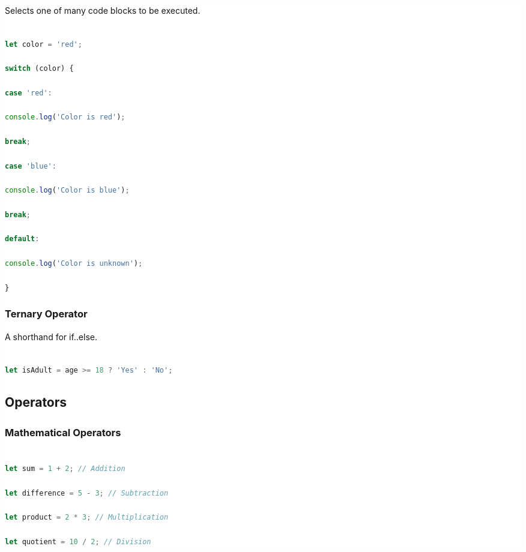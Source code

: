 Selects one of many code blocks to be executed.

```js

let color = 'red';

switch (color) {

case 'red':

console.log('Color is red');

break;

case 'blue':

console.log('Color is blue');

break;

default:

console.log('Color is unknown');

}

```

### Ternary Operator

A shorthand for if..else.

```js

let isAdult = age >= 18 ? 'Yes' : 'No';

```

## Operators

### Mathematical Operators

```js

let sum = 1 + 2; // Addition

let difference = 5 - 3; // Subtraction

let product = 2 * 3; // Multiplication

let quotient = 10 / 2; // Division

```
